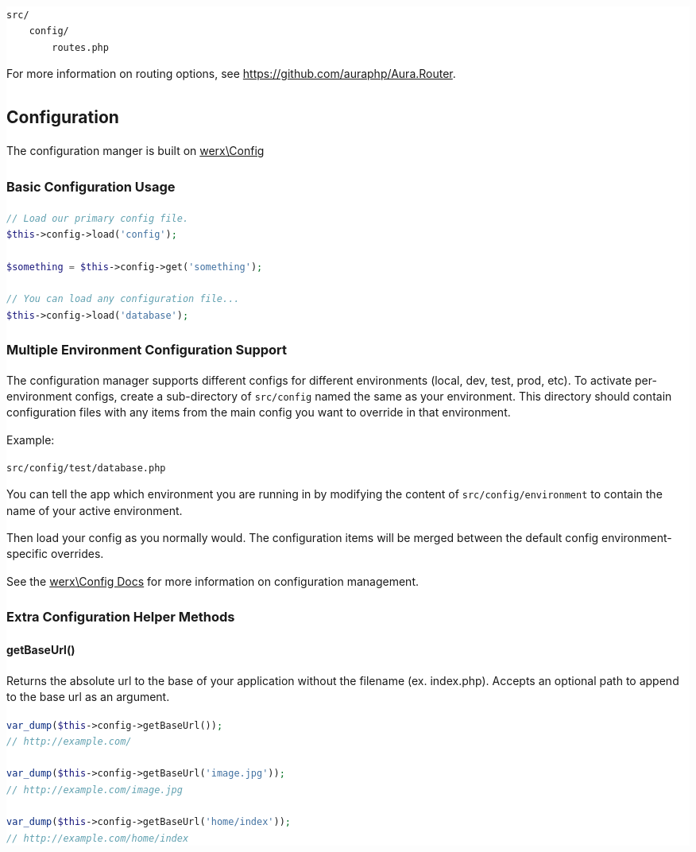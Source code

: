 
```
src/
	config/
		routes.php
```

For more information on routing options, see <https://github.com/auraphp/Aura.Router>.

## Configuration
The configuration manger is built on [werx\Config](/packages/config/)

### Basic Configuration Usage

``` php
// Load our primary config file.
$this->config->load('config');

$something = $this->config->get('something');

// You can load any configuration file...
$this->config->load('database');

```

### Multiple Environment Configuration Support

The configuration manager supports different configs for different environments (local, dev, test, prod, etc).
To activate per-environment configs, create a sub-directory of `src/config` named the same as your environment.
This directory should contain configuration files with any items from the main config you want to override in that environment.

Example:

	src/config/test/database.php

You can tell the app which environment you are running in by modifying the content of `src/config/environment` to contain the name of your active environment.

Then load your config as you normally would. The configuration items will be merged between the default config environment-specific overrides.

See the [werx\Config Docs](https://github.com/werx/config/blob/master/README.md) for more information on configuration management.

### Extra Configuration Helper Methods

#### getBaseUrl()

Returns the absolute url to the base of your application without the filename (ex. index.php). Accepts an optional path to append to the base url as an argument.

``` php
var_dump($this->config->getBaseUrl());
// http://example.com/

var_dump($this->config->getBaseUrl('image.jpg'));
// http://example.com/image.jpg

var_dump($this->config->getBaseUrl('home/index'));
// http://example.com/home/index
```
